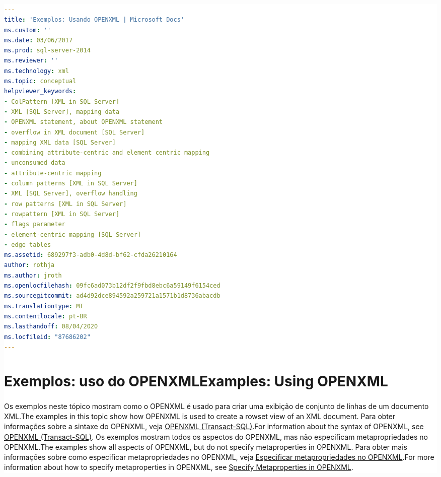 ```yaml
---
title: 'Exemplos: Usando OPENXML | Microsoft Docs'
ms.custom: ''
ms.date: 03/06/2017
ms.prod: sql-server-2014
ms.reviewer: ''
ms.technology: xml
ms.topic: conceptual
helpviewer_keywords:
- ColPattern [XML in SQL Server]
- XML [SQL Server], mapping data
- OPENXML statement, about OPENXML statement
- overflow in XML document [SQL Server]
- mapping XML data [SQL Server]
- combining attribute-centric and element centric mapping
- unconsumed data
- attribute-centric mapping
- column patterns [XML in SQL Server]
- XML [SQL Server], overflow handling
- row patterns [XML in SQL Server]
- rowpattern [XML in SQL Server]
- flags parameter
- element-centric mapping [SQL Server]
- edge tables
ms.assetid: 689297f3-adb0-4d8d-bf62-cfda26210164
author: rothja
ms.author: jroth
ms.openlocfilehash: 09fc6ad073b12df2f9fbd8ebc6a59149f6154ced
ms.sourcegitcommit: ad4d92dce894592a259721a1571b1d8736abacdb
ms.translationtype: MT
ms.contentlocale: pt-BR
ms.lasthandoff: 08/04/2020
ms.locfileid: "87686202"
---
```

# <a name="examples-using-openxml"></a><span data-ttu-id="d9304-102">Exemplos: uso do OPENXML</span><span class="sxs-lookup"><span data-stu-id="d9304-102">Examples: Using OPENXML</span></span>
  <span data-ttu-id="d9304-103">Os exemplos neste tópico mostram como o OPENXML é usado para criar uma exibição de conjunto de linhas de um documento XML.</span><span class="sxs-lookup"><span data-stu-id="d9304-103">The examples in this topic show how OPENXML is used to create a rowset view of an XML document.</span></span> <span data-ttu-id="d9304-104">Para obter informações sobre a sintaxe do OPENXML, veja [OPENXML &#40;Transact-SQL&#41;](/sql/t-sql/functions/openxml-transact-sql).</span><span class="sxs-lookup"><span data-stu-id="d9304-104">For information about the syntax of OPENXML, see [OPENXML &#40;Transact-SQL&#41;](/sql/t-sql/functions/openxml-transact-sql).</span></span> <span data-ttu-id="d9304-105">Os exemplos mostram todos os aspectos do OPENXML, mas não especificam metapropriedades no OPENXML.</span><span class="sxs-lookup"><span data-stu-id="d9304-105">The examples show all aspects of OPENXML, but do not specify metaproperties in OPENXML.</span></span> <span data-ttu-id="d9304-106">Para obter mais informações sobre como especificar metapropriedades no OPENXML, veja [Especificar metapropriedades no OPENXML](specify-metaproperties-in-openxml.md).</span><span class="sxs-lookup"><span data-stu-id="d9304-106">For more information about how to specify metaproperties in OPENXML, see [Specify Metaproperties in OPENXML](specify-metaproperties-in-openxml.md).</span></span>  
  